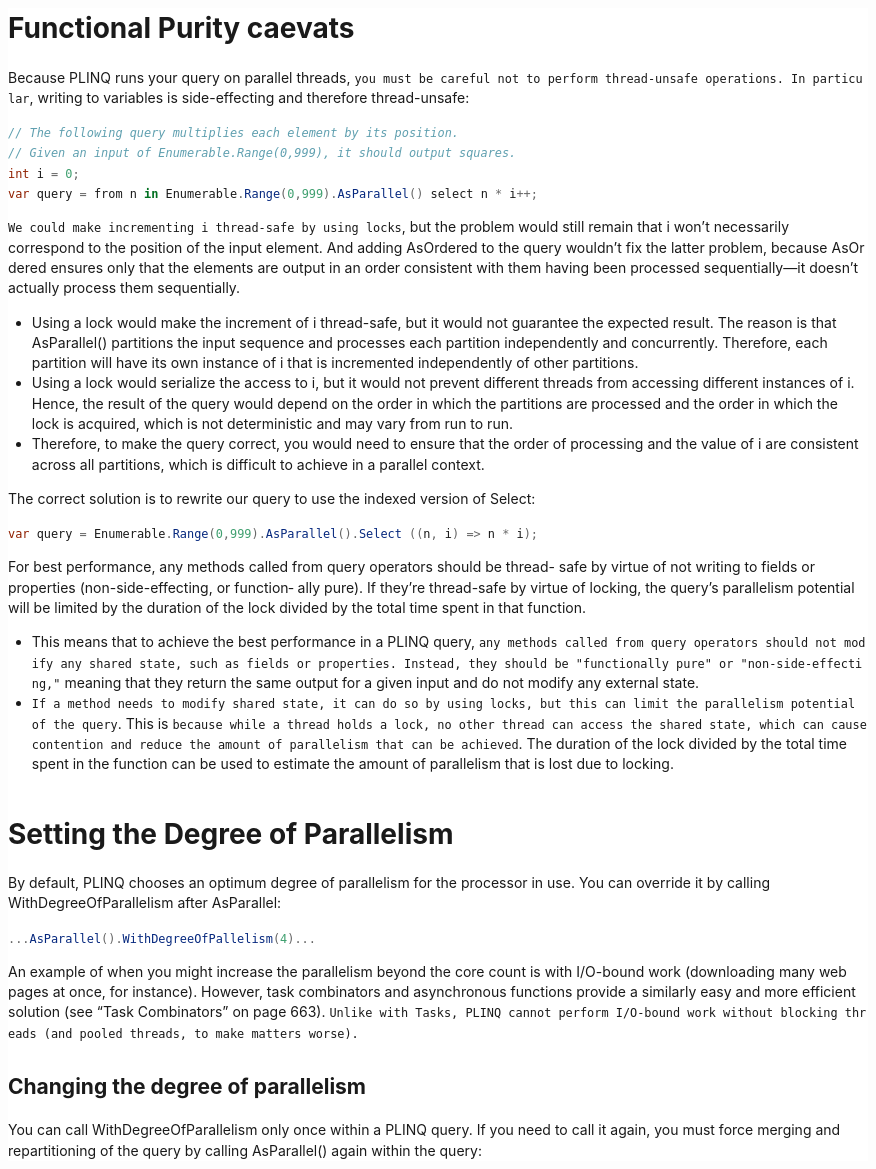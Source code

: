 # Functional Purity caevats
Because PLINQ runs your query on parallel threads, `you must be careful not to perform thread-unsafe operations. In particular`, writing to variables is side-effecting and therefore thread-unsafe:

```c#
// The following query multiplies each element by its position.
// Given an input of Enumerable.Range(0,999), it should output squares.
int i = 0;
var query = from n in Enumerable.Range(0,999).AsParallel() select n * i++;
```

`We could make incrementing i thread-safe by using locks`, but the problem would still remain that i won’t necessarily correspond to the position of the input element. And adding AsOrdered to the query wouldn’t fix the latter problem, because AsOr dered ensures only that the elements are output in an order consistent with them having been processed sequentially—it doesn’t actually process them sequentially.
  - Using a lock would make the increment of i thread-safe, but it would not guarantee the expected result. The reason is that AsParallel() partitions the input sequence and processes each partition independently and concurrently. Therefore, each partition will have its own instance of i that is incremented independently of other partitions.
  - Using a lock would serialize the access to i, but it would not prevent different threads from accessing different instances of i. Hence, the result of the query would depend on the order in which the partitions are processed and the order in which the lock is acquired, which is not deterministic and may vary from run to run.
  - Therefore, to make the query correct, you would need to ensure that the order of processing and the value of i are consistent across all partitions, which is difficult to achieve in a parallel context.

The correct solution is to rewrite our query to use the indexed version of Select: 
```c#
var query = Enumerable.Range(0,999).AsParallel().Select ((n, i) => n * i);
```
For best performance, any methods called from query operators should be thread- safe by virtue of not writing to fields or properties (non-side-effecting, or function‐ ally pure). If they’re thread-safe by virtue of locking, the query’s parallelism potential will be limited by the duration of the lock divided by the total time spent in that function.
  - This means that to achieve the best performance in a PLINQ query, `any methods called from query operators should not modify any shared state, such as fields or properties. Instead, they should be "functionally pure" or "non-side-effecting,"` meaning that they return the same output for a given input and do not modify any external state.
  - `If a method needs to modify shared state, it can do so by using locks, but this can limit the parallelism potential of the query`. This is `because while a thread holds a lock, no other thread can access the shared state, which can cause contention and reduce the amount of parallelism that can be achieved`. The duration of the lock divided by the total time spent in the function can be used to estimate the amount of parallelism that is lost due to locking.

# Setting the Degree of Parallelism
By default, PLINQ chooses an optimum degree of parallelism for the processor in use. You can override it by calling WithDegreeOfParallelism after AsParallel:

```c#
...AsParallel().WithDegreeOfPallelism(4)...
```
An example of when you might increase the parallelism beyond the core count is with I/O-bound work (downloading many web pages at once, for instance). However, task combinators and asynchronous functions provide a similarly easy and more efficient solution (see “Task Combinators” on page 663). `Unlike with Tasks, PLINQ cannot perform I/O-bound work without blocking threads (and pooled threads, to make matters worse).`
## Changing the degree of parallelism
You can call WithDegreeOfParallelism only once within a PLINQ query. If you need to call it again, you must force merging and repartitioning of the query by calling AsParallel() again within the query:
```c#
```